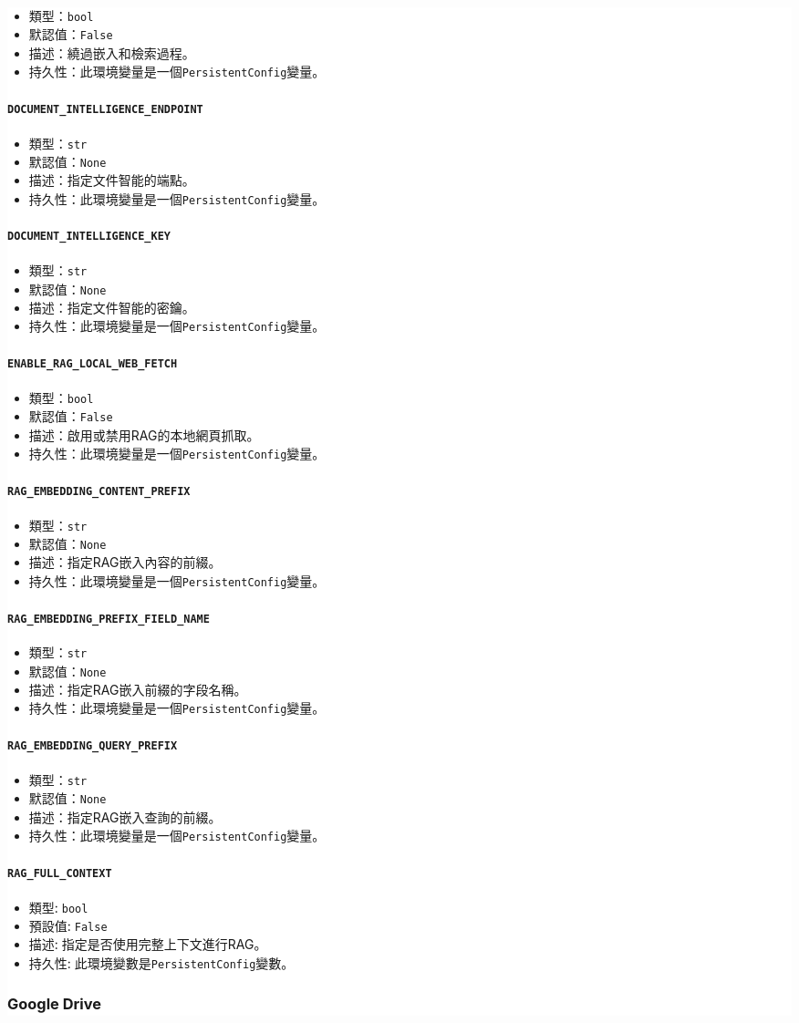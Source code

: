 - 類型：`bool`
- 默認值：`False`
- 描述：繞過嵌入和檢索過程。
- 持久性：此環境變量是一個`PersistentConfig`變量。

#### `DOCUMENT_INTELLIGENCE_ENDPOINT`

- 類型：`str`
- 默認值：`None`
- 描述：指定文件智能的端點。
- 持久性：此環境變量是一個`PersistentConfig`變量。

#### `DOCUMENT_INTELLIGENCE_KEY`

- 類型：`str`
- 默認值：`None`
- 描述：指定文件智能的密鑰。
- 持久性：此環境變量是一個`PersistentConfig`變量。

#### `ENABLE_RAG_LOCAL_WEB_FETCH`

- 類型：`bool`
- 默認值：`False`
- 描述：啟用或禁用RAG的本地網頁抓取。
- 持久性：此環境變量是一個`PersistentConfig`變量。

#### `RAG_EMBEDDING_CONTENT_PREFIX`

- 類型：`str`
- 默認值：`None`
- 描述：指定RAG嵌入內容的前綴。
- 持久性：此環境變量是一個`PersistentConfig`變量。

#### `RAG_EMBEDDING_PREFIX_FIELD_NAME`

- 類型：`str`
- 默認值：`None`
- 描述：指定RAG嵌入前綴的字段名稱。
- 持久性：此環境變量是一個`PersistentConfig`變量。

#### `RAG_EMBEDDING_QUERY_PREFIX`

- 類型：`str`
- 默認值：`None`
- 描述：指定RAG嵌入查詢的前綴。
- 持久性：此環境變量是一個`PersistentConfig`變量。

#### `RAG_FULL_CONTEXT`

- 類型: `bool`
- 預設值: `False`
- 描述: 指定是否使用完整上下文進行RAG。
- 持久性: 此環境變數是`PersistentConfig`變數。

### Google Drive
